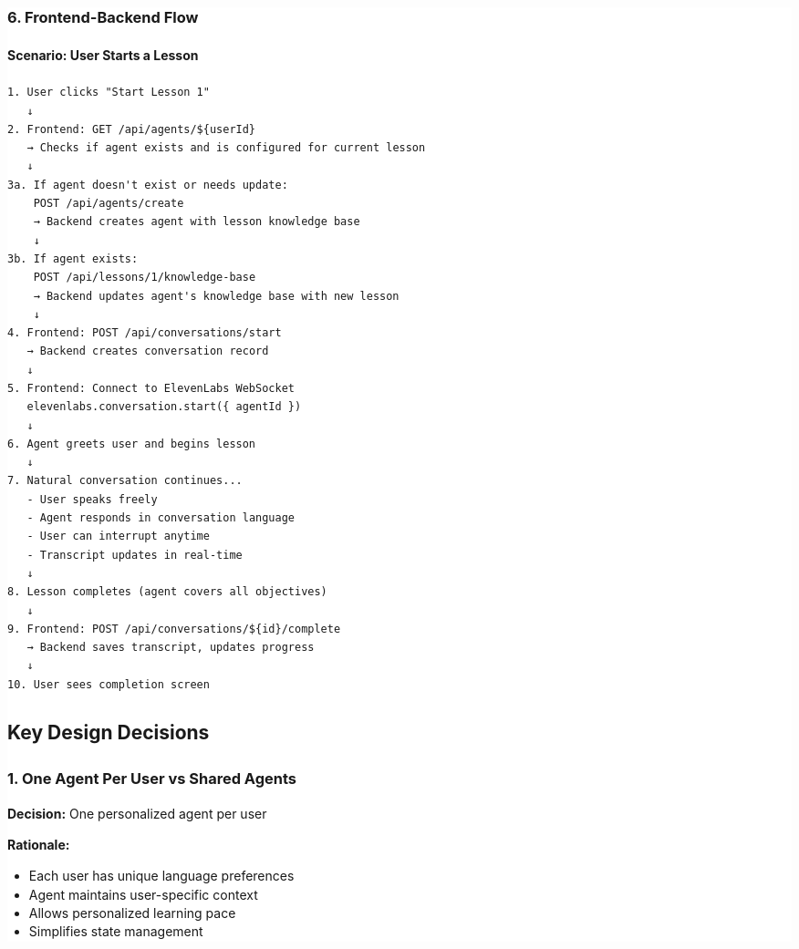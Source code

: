 ### 6. Frontend-Backend Flow

#### Scenario: User Starts a Lesson

```
1. User clicks "Start Lesson 1"
   ↓
2. Frontend: GET /api/agents/${userId}
   → Checks if agent exists and is configured for current lesson
   ↓
3a. If agent doesn't exist or needs update:
    POST /api/agents/create
    → Backend creates agent with lesson knowledge base
    ↓
3b. If agent exists:
    POST /api/lessons/1/knowledge-base
    → Backend updates agent's knowledge base with new lesson
    ↓
4. Frontend: POST /api/conversations/start
   → Backend creates conversation record
   ↓
5. Frontend: Connect to ElevenLabs WebSocket
   elevenlabs.conversation.start({ agentId })
   ↓
6. Agent greets user and begins lesson
   ↓
7. Natural conversation continues...
   - User speaks freely
   - Agent responds in conversation language
   - User can interrupt anytime
   - Transcript updates in real-time
   ↓
8. Lesson completes (agent covers all objectives)
   ↓
9. Frontend: POST /api/conversations/${id}/complete
   → Backend saves transcript, updates progress
   ↓
10. User sees completion screen
```

## Key Design Decisions

### 1. One Agent Per User vs Shared Agents
**Decision:** One personalized agent per user

**Rationale:**
- Each user has unique language preferences
- Agent maintains user-specific context
- Allows personalized learning pace
- Simplifies state management
